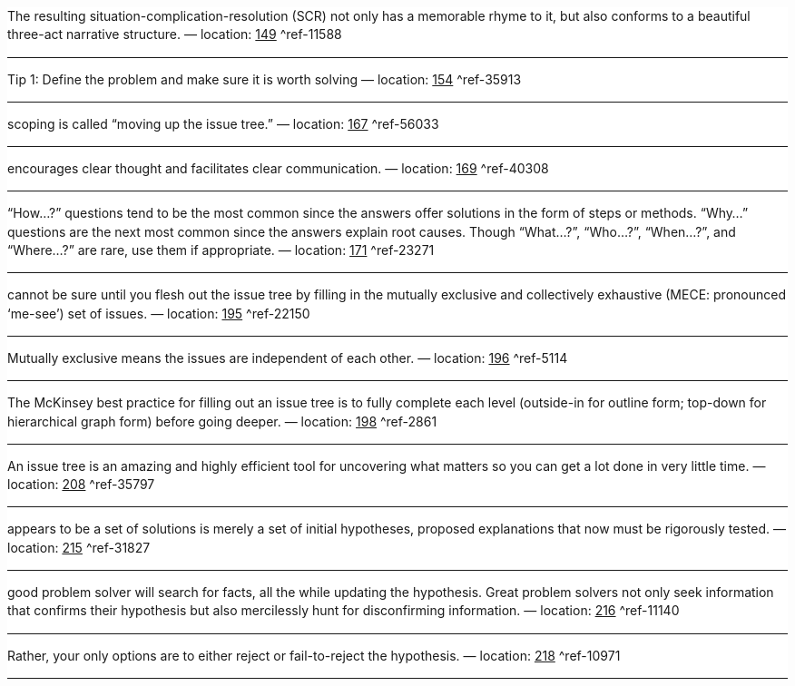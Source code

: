 The resulting situation-complication-resolution (SCR) not only has a memorable rhyme to it, but also conforms to a beautiful three-act narrative structure. — location: [149](kindle://book?action=open&asin=B00PWE81VE&location=149) ^ref-11588

---
Tip 1: Define the problem and make sure it is worth solving — location: [154](kindle://book?action=open&asin=B00PWE81VE&location=154) ^ref-35913

---
scoping is called “moving up the issue tree.” — location: [167](kindle://book?action=open&asin=B00PWE81VE&location=167) ^ref-56033

---
encourages clear thought and facilitates clear communication. — location: [169](kindle://book?action=open&asin=B00PWE81VE&location=169) ^ref-40308

---
“How…?” questions tend to be the most common since the answers offer solutions in the form of steps or methods. “Why…” questions are the next most common since the answers explain root causes. Though “What…?”, “Who…?”, “When…?”, and “Where…?” are rare, use them if appropriate. — location: [171](kindle://book?action=open&asin=B00PWE81VE&location=171) ^ref-23271

---
cannot be sure until you flesh out the issue tree by filling in the mutually exclusive and collectively exhaustive (MECE: pronounced ‘me-see’) set of issues. — location: [195](kindle://book?action=open&asin=B00PWE81VE&location=195) ^ref-22150

---
Mutually exclusive means the issues are independent of each other. — location: [196](kindle://book?action=open&asin=B00PWE81VE&location=196) ^ref-5114

---
The McKinsey best practice for filling out an issue tree is to fully complete each level (outside-in for outline form; top-down for hierarchical graph form) before going deeper. — location: [198](kindle://book?action=open&asin=B00PWE81VE&location=198) ^ref-2861

---
An issue tree is an amazing and highly efficient tool for uncovering what matters so you can get a lot done in very little time. — location: [208](kindle://book?action=open&asin=B00PWE81VE&location=208) ^ref-35797

---
appears to be a set of solutions is merely a set of initial hypotheses, proposed explanations that now must be rigorously tested. — location: [215](kindle://book?action=open&asin=B00PWE81VE&location=215) ^ref-31827

---
good problem solver will search for facts, all the while updating the hypothesis. Great problem solvers not only seek information that confirms their hypothesis but also mercilessly hunt for disconfirming information. — location: [216](kindle://book?action=open&asin=B00PWE81VE&location=216) ^ref-11140

---
Rather, your only options are to either reject or fail-to-reject the hypothesis. — location: [218](kindle://book?action=open&asin=B00PWE81VE&location=218) ^ref-10971

---